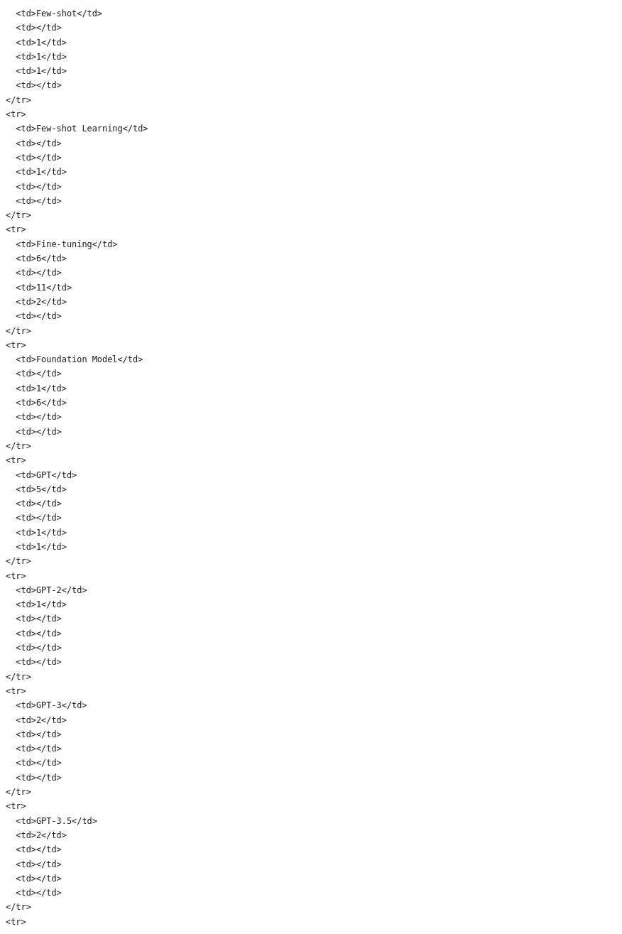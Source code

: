       <td>Few-shot</td>
      <td></td>
      <td>1</td>
      <td>1</td>
      <td>1</td>
      <td></td>
    </tr>
    <tr>
      <td>Few-shot Learning</td>
      <td></td>
      <td></td>
      <td>1</td>
      <td></td>
      <td></td>
    </tr>
    <tr>
      <td>Fine-tuning</td>
      <td>6</td>
      <td></td>
      <td>11</td>
      <td>2</td>
      <td></td>
    </tr>
    <tr>
      <td>Foundation Model</td>
      <td></td>
      <td>1</td>
      <td>6</td>
      <td></td>
      <td></td>
    </tr>
    <tr>
      <td>GPT</td>
      <td>5</td>
      <td></td>
      <td></td>
      <td>1</td>
      <td>1</td>
    </tr>
    <tr>
      <td>GPT-2</td>
      <td>1</td>
      <td></td>
      <td></td>
      <td></td>
      <td></td>
    </tr>
    <tr>
      <td>GPT-3</td>
      <td>2</td>
      <td></td>
      <td></td>
      <td></td>
      <td></td>
    </tr>
    <tr>
      <td>GPT-3.5</td>
      <td>2</td>
      <td></td>
      <td></td>
      <td></td>
      <td></td>
    </tr>
    <tr>